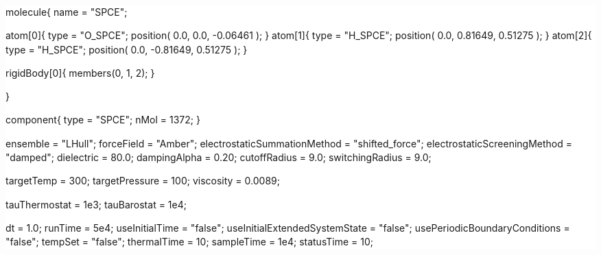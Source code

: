 <OpenMD version=1>
  <MetaData>


molecule{
  name = "SPCE";
  
  atom[0]{
    type = "O_SPCE";
    position( 0.0, 0.0, -0.06461 );
  }
  atom[1]{
    type = "H_SPCE";
    position( 0.0, 0.81649, 0.51275 );
  }
  atom[2]{
    type = "H_SPCE";
    position( 0.0, -0.81649, 0.51275 );
  }
  
  rigidBody[0]{
    members(0, 1, 2);
  }

}

component{
  type = "SPCE";
  nMol = 1372;
}

ensemble = "LHull";
forceField = "Amber";
electrostaticSummationMethod = "shifted_force";
electrostaticScreeningMethod = "damped";
dielectric = 80.0;
dampingAlpha = 0.20;
cutoffRadius = 9.0;
switchingRadius = 9.0;

targetTemp = 300;
targetPressure = 100;
viscosity = 0.0089;

tauThermostat = 1e3;
tauBarostat = 1e4;

dt = 1.0;
runTime = 5e4;
useInitialTime = "false";
useInitialExtendedSystemState = "false";
usePeriodicBoundaryConditions = "false";
tempSet = "false";
thermalTime = 10;
sampleTime = 1e4;
statusTime = 10;
